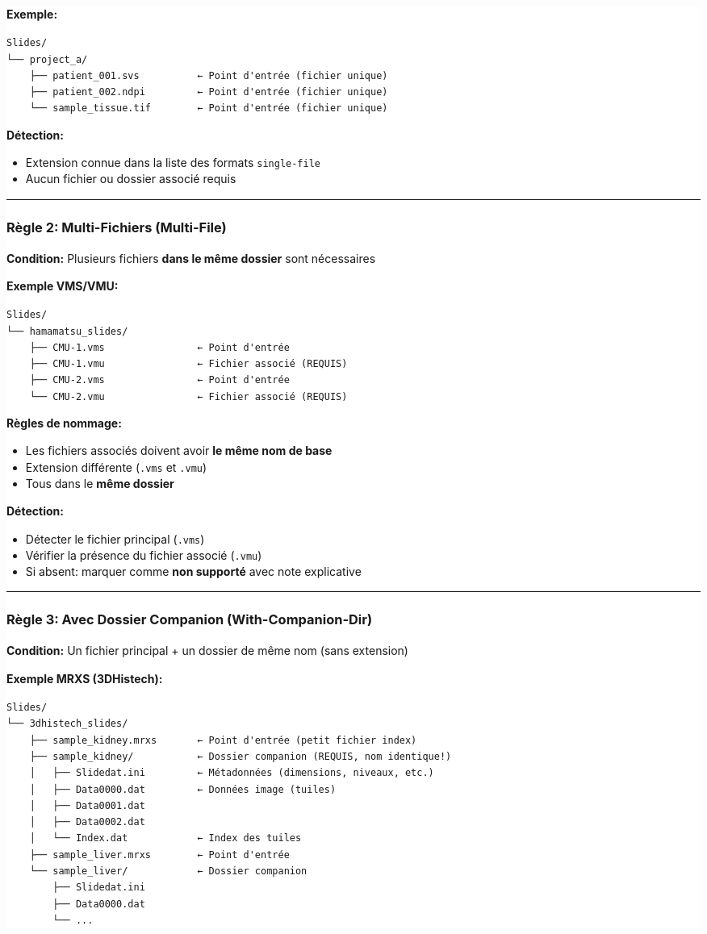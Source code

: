 **Exemple:**
```
Slides/
└── project_a/
    ├── patient_001.svs          ← Point d'entrée (fichier unique)
    ├── patient_002.ndpi         ← Point d'entrée (fichier unique)
    └── sample_tissue.tif        ← Point d'entrée (fichier unique)
```

**Détection:**
- Extension connue dans la liste des formats `single-file`
- Aucun fichier ou dossier associé requis

---

### Règle 2: Multi-Fichiers (Multi-File)

**Condition:** Plusieurs fichiers **dans le même dossier** sont nécessaires

**Exemple VMS/VMU:**
```
Slides/
└── hamamatsu_slides/
    ├── CMU-1.vms                ← Point d'entrée
    ├── CMU-1.vmu                ← Fichier associé (REQUIS)
    ├── CMU-2.vms                ← Point d'entrée
    └── CMU-2.vmu                ← Fichier associé (REQUIS)
```

**Règles de nommage:**
- Les fichiers associés doivent avoir **le même nom de base**
- Extension différente (`.vms` et `.vmu`)
- Tous dans le **même dossier**

**Détection:**
- Détecter le fichier principal (`.vms`)
- Vérifier la présence du fichier associé (`.vmu`)
- Si absent: marquer comme **non supporté** avec note explicative

---

### Règle 3: Avec Dossier Companion (With-Companion-Dir)

**Condition:** Un fichier principal + un dossier de même nom (sans extension)

**Exemple MRXS (3DHistech):**
```
Slides/
└── 3dhistech_slides/
    ├── sample_kidney.mrxs       ← Point d'entrée (petit fichier index)
    ├── sample_kidney/           ← Dossier companion (REQUIS, nom identique!)
    │   ├── Slidedat.ini         ← Métadonnées (dimensions, niveaux, etc.)
    │   ├── Data0000.dat         ← Données image (tuiles)
    │   ├── Data0001.dat
    │   ├── Data0002.dat
    │   └── Index.dat            ← Index des tuiles
    ├── sample_liver.mrxs        ← Point d'entrée
    └── sample_liver/            ← Dossier companion
        ├── Slidedat.ini
        ├── Data0000.dat
        └── ...
```
